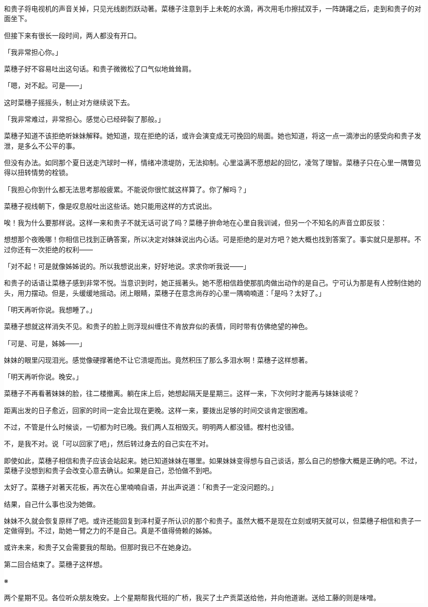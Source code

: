 和贵子将电视机的声音关掉，只见光线剧烈跃动著。菜穗子注意到手上未乾的水滴，再次用毛巾擦拭双手，一阵踌躇之后，走到和贵子的对面坐下。

但接下来有很长一段时间，两人都没有开口。

「我非常担心你。」

菜穗子好不容易吐出这句话。和贵子微微松了口气似地耸耸肩。

「嗯，对不起。可是——」

这时菜穗子摇摇头，制止对方继续说下去。

「我非常难过，非常担心。感觉心已经碎裂了那般。」

菜穗子知道不该拒绝听妹妹解释。她知道，现在拒绝的话，或许会演变成无可挽回的局面。她也知道，将这一点一滴渗出的感受向和贵子发泄，是多么不公平的事。

但没有办法。如同那个夏日送走汽球时一样，情绪冲溃堤防，无法抑制。心里溢满不愿想起的回忆，凌驾了理智。菜穗子只在心里一隅瞥见得以扭转情势的栓锁。

「我担心你到什么都无法思考那般疲累。不能说你很忙就这样算了。你了解吗？」

菜穗子视线朝下，像是叹息般吐出这些话。她只能用这样的方式说出。

唉！我为什么要那样说。这样一来和贵子不就无话可说了吗？菜穗子拚命地在心里自我训诫，但另一个不知名的声音立即反驳：

想想那个夜晚哪！你相信已找到正确答案，所以决定对妹妹说出内心话。可是拒绝的是对方吧？她大概也找到答案了。事实就只是那样。不过你还有一次拒绝的权利——

「对不起！可是就像姊姊说的。所以我想说出来，好好地说。求求你听我说——」

和贵子的话语让菜穗子感到非常不悦。当意识到时，她正摇著头。她不愿相信趋使那肌肉做出动作的是自己。宁可认为那是有人控制住她的头，用力摆动。但是，头缓缓地摇动。闭上眼睛，菜穗子在意念尚存的心里一隅喃喃道：「是吗？太好了。」

「明天再听你说。我想睡了。」

菜穗子想就这样消失不见。和贵子的脸上则浮现纠缠住不肯放弃似的表情，同时带有仿佛绝望的神色。

「可是、可是，姊姊——」

妹妹的眼里闪现泪光。感觉像硬撑著绝不让它溃堤而出。竟然积压了那么多泪水啊！菜穗子这样想著。

「明天再听你说。晚安。」

菜穗子不再看著妹妹的脸，往二楼撤离。躺在床上后，她想起隔天是星期三。这样一来，下次何时才能再与妹妹谈呢？

距离出发的日子愈近，回家的时间一定会比现在更晚。这样一来，要拨出足够的时间交谈肯定很困难。

不过，不管是什么时候谈，一切都为时已晚。我们两人互相毁灭。明明两人都没错。樫村也没错。

不，是我不对。说「可以回家了吧」，然后转过身去的自己实在不对。

即使如此，菜穗子相信和贵子应该会站起来。她已知道妹妹在哪里。如果妹妹变得想与自己谈话，那么自己的想像大概是正确的吧。不过，菜穗子没想到和贵子会改变心意去确认。如果是自己，恐怕做不到吧。

太好了。菜穗子对著天花板，再次在心里喃喃自语，并出声说道：「和贵子一定没问题的。」

结果，自己什么事也没为她做。

妹妹不久就会恢复原样了吧。或许还能回复到泽村夏子所认识的那个和贵子。虽然大概不是现在立刻或明天就可以，但菜穗子相信和贵子一定做得到。不过，助她一臂之力的不是自己。真是不值得倚赖的姊姊。

或许未来，和贵子又会需要我的帮助。但那时我已不在她身边。

第二回合结束了。菜穗子这样想。

※

两个星期不见。各位听众朋友晚安。上个星期帮我代班的广桥，我买了土产贡菜送给他，并向他道谢。送给工藤的则是味噌。
